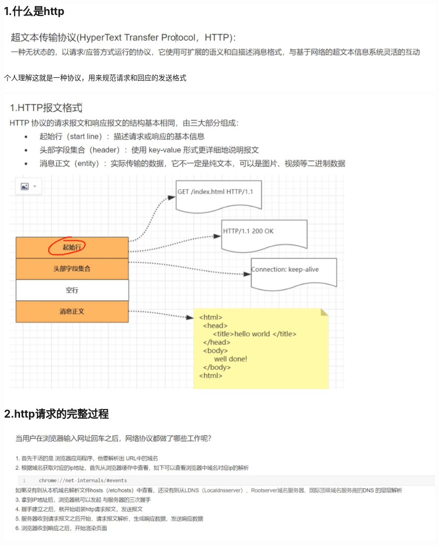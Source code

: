 



## 1.什么是http

![image-20241125130930330](images/image-20241125130930330.png)

个人理解这就是一种协议，用来规范请求和回应的发送格式



![image-20241125131020046](images/image-20241125131020046.png)



## 2.http请求的完整过程

![image-20241125131804871](images/image-20241125131804871.png)
